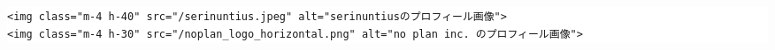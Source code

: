     <img class="m-4 h-40" src="/serinuntius.jpeg" alt="serinuntiusのプロフィール画像">
    <img class="m-4 h-30" src="/noplan_logo_horizontal.png" alt="no plan inc. のプロフィール画像">